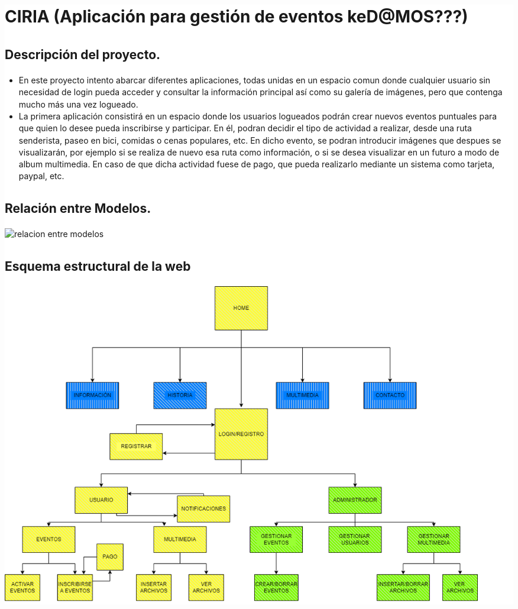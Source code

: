 # **CIRIA (Aplicación para gestión de eventos keD@MOS???)**
## **Descripción del proyecto.**
* En este proyecto intento abarcar diferentes aplicaciones, todas unidas en un espacio comun donde cualquier usuario sin  necesidad de login pueda acceder y consultar la información principal así como su galería de imágenes, pero que contenga mucho más una vez logueado. 
* La primera aplicación consistirá en un espacio donde los usuarios logueados podrán crear nuevos eventos puntuales para que quien lo desee pueda inscribirse y participar. En él, podran decidir el tipo de actividad a realizar, desde una ruta senderista, paseo en bici, comidas o cenas populares, etc. En dicho evento, se podran introducir imágenes que despues se  visualizarán, por ejemplo si se realiza de nuevo esa ruta como información, o si se desea visualizar en un futuro a modo de album multimedia. En caso de que dicha actividad fuese de pago, que pueda realizarlo mediante un sistema como  tarjeta, paypal, etc.

## Relación entre Modelos.
<img src="/images/Relación entre modelos.jpg" style="width: 800px;" alt="relacion entre modelos">

## Esquema estructural de la web
<img src="/images/Diagrama_Proyecto3.png" style="width: 800px;" alt="Esquema estructural de la web">
